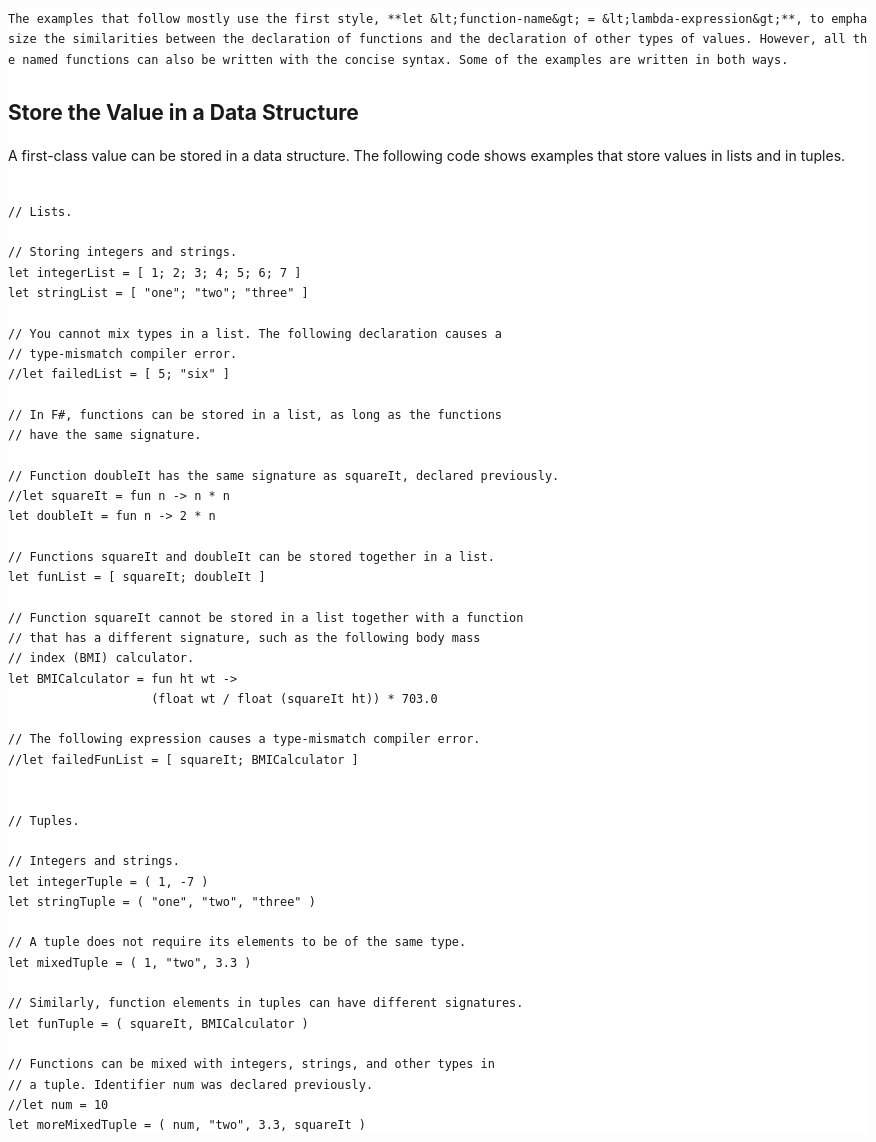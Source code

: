     The examples that follow mostly use the first style, **let &lt;function-name&gt; = &lt;lambda-expression&gt;**, to emphasize the similarities between the declaration of functions and the declaration of other types of values. However, all the named functions can also be written with the concise syntax. Some of the examples are written in both ways.


## Store the Value in a Data Structure
A first-class value can be stored in a data structure. The following code shows examples that store values in lists and in tuples.

```

// Lists.

// Storing integers and strings.
let integerList = [ 1; 2; 3; 4; 5; 6; 7 ]
let stringList = [ "one"; "two"; "three" ]

// You cannot mix types in a list. The following declaration causes a 
// type-mismatch compiler error.
//let failedList = [ 5; "six" ]

// In F#, functions can be stored in a list, as long as the functions 
// have the same signature.

// Function doubleIt has the same signature as squareIt, declared previously.
//let squareIt = fun n -> n * n
let doubleIt = fun n -> 2 * n

// Functions squareIt and doubleIt can be stored together in a list.
let funList = [ squareIt; doubleIt ]

// Function squareIt cannot be stored in a list together with a function
// that has a different signature, such as the following body mass 
// index (BMI) calculator.
let BMICalculator = fun ht wt -> 
                    (float wt / float (squareIt ht)) * 703.0

// The following expression causes a type-mismatch compiler error.
//let failedFunList = [ squareIt; BMICalculator ]


// Tuples.

// Integers and strings.
let integerTuple = ( 1, -7 )
let stringTuple = ( "one", "two", "three" )

// A tuple does not require its elements to be of the same type.
let mixedTuple = ( 1, "two", 3.3 )

// Similarly, function elements in tuples can have different signatures.
let funTuple = ( squareIt, BMICalculator )

// Functions can be mixed with integers, strings, and other types in
// a tuple. Identifier num was declared previously.
//let num = 10
let moreMixedTuple = ( num, "two", 3.3, squareIt )
```
